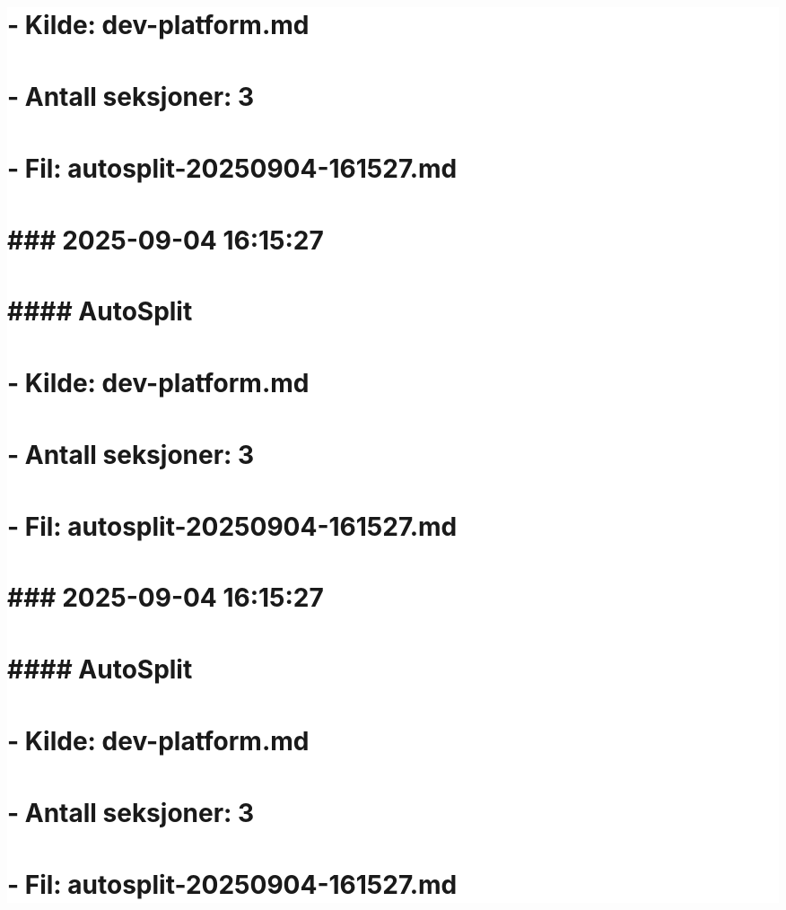 # \- Kilde: dev-platform.md

# \- Antall seksjoner: 3

# \- Fil: autosplit-20250904-161527.md

#

#

#

#

# \### 2025-09-04 16:15:27

# \#### AutoSplit

# \- Kilde: dev-platform.md

# \- Antall seksjoner: 3

# \- Fil: autosplit-20250904-161527.md

#

#

#

#

# \### 2025-09-04 16:15:27

# \#### AutoSplit

# \- Kilde: dev-platform.md

# \- Antall seksjoner: 3

# \- Fil: autosplit-20250904-161527.md
